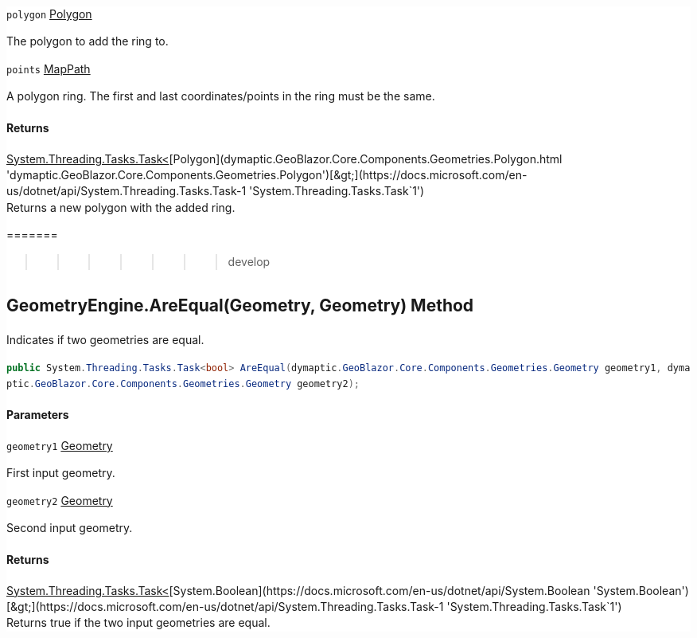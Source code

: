 `polygon` [Polygon](dymaptic.GeoBlazor.Core.Components.Geometries.Polygon.html 'dymaptic.GeoBlazor.Core.Components.Geometries.Polygon')

The polygon to add the ring to.

<a name='dymaptic.GeoBlazor.Core.Model.GeometryEngine.AddRing(dymaptic.GeoBlazor.Core.Components.Geometries.Polygon,dymaptic.GeoBlazor.Core.Objects.MapPath).points'></a>

`points` [MapPath](dymaptic.GeoBlazor.Core.Objects.MapPath.html 'dymaptic.GeoBlazor.Core.Objects.MapPath')

A polygon ring. The first and last coordinates/points in the ring must be the same.

#### Returns
[System.Threading.Tasks.Task&lt;](https://docs.microsoft.com/en-us/dotnet/api/System.Threading.Tasks.Task-1 'System.Threading.Tasks.Task`1')[Polygon](dymaptic.GeoBlazor.Core.Components.Geometries.Polygon.html 'dymaptic.GeoBlazor.Core.Components.Geometries.Polygon')[&gt;](https://docs.microsoft.com/en-us/dotnet/api/System.Threading.Tasks.Task-1 'System.Threading.Tasks.Task`1')  
Returns a new polygon with the added ring.

=======
>>>>>>> develop
<a name='dymaptic.GeoBlazor.Core.Model.GeometryEngine.AreEqual(dymaptic.GeoBlazor.Core.Components.Geometries.Geometry,dymaptic.GeoBlazor.Core.Components.Geometries.Geometry)'></a>

## GeometryEngine.AreEqual(Geometry, Geometry) Method

Indicates if two geometries are equal.

```csharp
public System.Threading.Tasks.Task<bool> AreEqual(dymaptic.GeoBlazor.Core.Components.Geometries.Geometry geometry1, dymaptic.GeoBlazor.Core.Components.Geometries.Geometry geometry2);
```
#### Parameters

<a name='dymaptic.GeoBlazor.Core.Model.GeometryEngine.AreEqual(dymaptic.GeoBlazor.Core.Components.Geometries.Geometry,dymaptic.GeoBlazor.Core.Components.Geometries.Geometry).geometry1'></a>

`geometry1` [Geometry](dymaptic.GeoBlazor.Core.Components.Geometries.Geometry.html 'dymaptic.GeoBlazor.Core.Components.Geometries.Geometry')

First input geometry.

<a name='dymaptic.GeoBlazor.Core.Model.GeometryEngine.AreEqual(dymaptic.GeoBlazor.Core.Components.Geometries.Geometry,dymaptic.GeoBlazor.Core.Components.Geometries.Geometry).geometry2'></a>

`geometry2` [Geometry](dymaptic.GeoBlazor.Core.Components.Geometries.Geometry.html 'dymaptic.GeoBlazor.Core.Components.Geometries.Geometry')

Second input geometry.

#### Returns
[System.Threading.Tasks.Task&lt;](https://docs.microsoft.com/en-us/dotnet/api/System.Threading.Tasks.Task-1 'System.Threading.Tasks.Task`1')[System.Boolean](https://docs.microsoft.com/en-us/dotnet/api/System.Boolean 'System.Boolean')[&gt;](https://docs.microsoft.com/en-us/dotnet/api/System.Threading.Tasks.Task-1 'System.Threading.Tasks.Task`1')  
Returns true if the two input geometries are equal.
